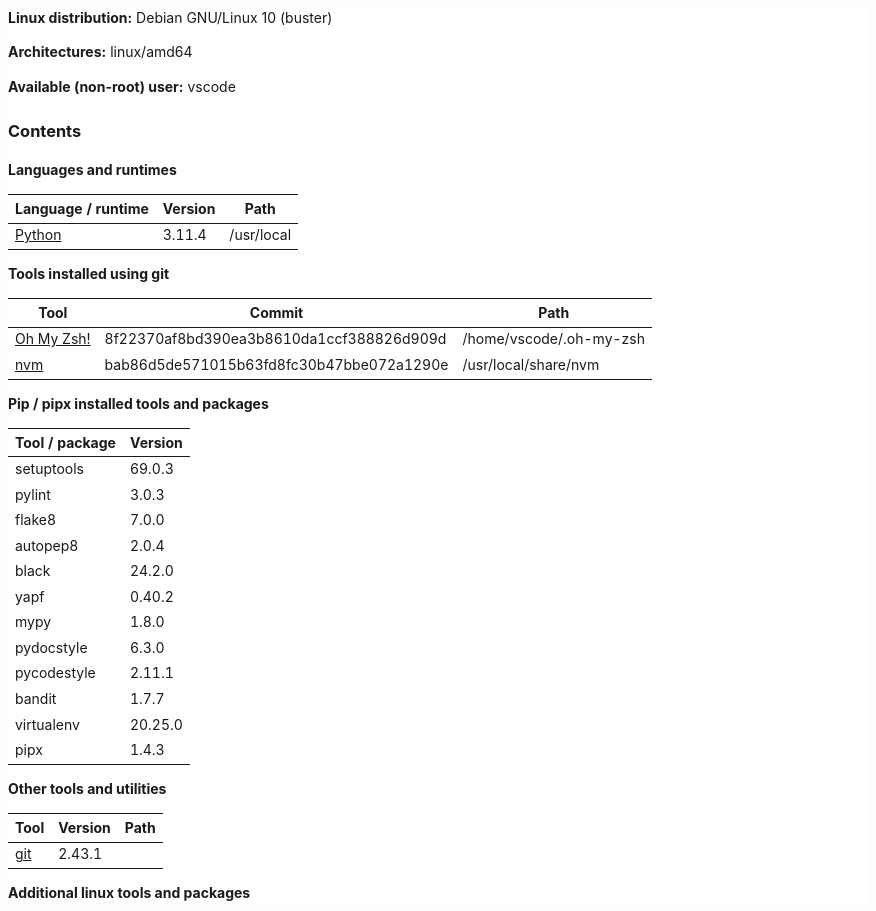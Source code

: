 **Linux distribution:** Debian GNU/Linux 10 (buster)

**Architectures:** linux/amd64

**Available (non-root) user:** vscode

### Contents
**Languages and runtimes**

| Language / runtime | Version | Path |
|--------------------|---------|------|
| [Python](https://www.python.org/) | 3.11.4 | /usr/local |

**Tools installed using git**

| Tool | Commit | Path |
|------|--------|------|
| [Oh My Zsh!](https://github.com/ohmyzsh/ohmyzsh) | 8f22370af8bd390ea3b8610da1ccf388826d909d | /home/vscode/.oh-my-zsh |
| [nvm](https://github.com/nvm-sh/nvm.git) | bab86d5de571015b63fd8fc30b47bbe072a1290e | /usr/local/share/nvm |

**Pip / pipx installed tools and packages**

| Tool / package | Version |
|----------------|---------|
| setuptools | 69.0.3 |
| pylint | 3.0.3 |
| flake8 | 7.0.0 |
| autopep8 | 2.0.4 |
| black | 24.2.0 |
| yapf | 0.40.2 |
| mypy | 1.8.0 |
| pydocstyle | 6.3.0 |
| pycodestyle | 2.11.1 |
| bandit | 1.7.7 |
| virtualenv | 20.25.0 |
| pipx | 1.4.3 |

**Other tools and utilities**

| Tool | Version | Path |
|------|---------|------|
| [git](https://github.com/git/git) | 2.43.1 | 

**Additional linux tools and packages**

